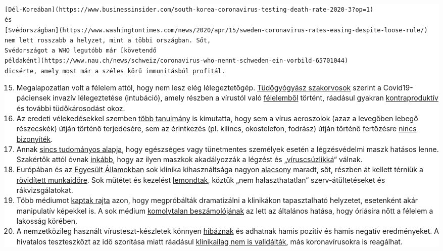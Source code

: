     [Dél-Koreában](https://www.businessinsider.com/south-korea-coronavirus-testing-death-rate-2020-3?op=1)
    és
    [Svédországban](https://www.washingtontimes.com/news/2020/apr/15/sweden-coronavirus-rates-easing-despite-loose-rule/)
    nem lett rosszabb a helyzet, mint a többi országban. Sőt,
    Svédországot a WHO legutóbb már [követendő
    példaként](https://www.nau.ch/news/schweiz/coronavirus-who-nennt-schweden-ein-vorbild-65701044)
    dicsérte, amely most már a széles körű immunitásból profitál.
15. Megalapozatlan volt a félelem attól, hogy nem lesz elég
    lélegeztetőgép. [Tüdőgyógyász
    szakorvosok](https://off-guardian.org/2020/05/06/covid19-are-ventilators-killing-people/)
    szerint a Covid19-páciensek invazív lélegeztetése (intubáció), amely
    részben a vírustól való
    [félelemből](https://www.dailymail.co.uk/news/article-8262351/Nurse-New-York-claims-city-killing-COVID-19-patients-putting-ventilators.html)
    történt, ráadásul gyakran
    [kontraproduktív](https://off-guardian.org/2020/05/06/covid19-are-ventilators-killing-people/)
    és további tüdőkárosodást okoz.
16. Az eredeti vélekedésekkel szemben [több
    tanulmány](https://www.who.int/news-room/commentaries/detail/modes-of-transmission-of-virus-causing-covid-19-implications-for-ipc-precaution-recommendations)
    is kimutatta, hogy sem a vírus aeroszolok (azaz a levegőben lebegő
    részecskék) útján történő terjedésére, sem az érintkezés (pl.
    kilincs, okostelefon, fodrász) útján történő fertőzésre [nincs
    bizonyíték](https://www.telegraph.co.uk/news/2020/04/02/no-proof-coronavirus-can-spread-shopping-says-leading-german/).
17. Annak [sincs tudományos
    alapja](https://www.researchgate.net/publication/340570735_Masks_Don't_Work_A_review_of_science_relevant_to_COVID-19_social_policy),
    hogy egészséges vagy tünetmentes személyek esetén a légzésvédelmi
    maszk hatásos lenne. Szakértők attól óvnak
    [inkább](https://www.aerztezeitung.de/Politik/Montgomery-haelt-Maskenpflicht-fuer-falsch-408844.html),
    hogy az ilyen maszkok akadályozzák a légzést és
    „[víruscsúzlikká](https://de.sputniknews.com/interviews/20200425326953541-corona-gefahr-virologe/)“
    válnak.
18. Európában és az [Egyesült
    Államokban](https://www.usatoday.com/story/news/health/2020/04/02/coronavirus-pandemic-jobs-us-health-care-workers-furloughed-laid-off/5102320002/)
    sok klinika kihasználtsága nagyon
    [alacsony](https://www.spiegel.de/wirtschaft/unternehmen/trotz-corona-pandemie-warum-kliniken-jetzt-kurzarbeit-anmelden-a-3dc61bc9-fb12-4298-8022-bb4c2be39d7d)
    maradt, sőt, részben át kellett térniük a [rövidített
    munkaidőre](https://www.20min.ch/schweiz/news/story/Spitaeler-28949526).
    Sok műtétet és kezelést
    [lemondtak](https://www.zeit.de/2020/18/kliniken-coronavirus-intensivbetten-patienten-behandlung-notaufnahme),
    köztük „nem halaszthatatlan“ szerv-átültetéseket és
    rákvizsgálatokat.
19. Több médiumot [kaptak
    rajta](https://nypost.com/2020/04/01/cbs-admits-to-using-footage-from-italy-in-report-about-nyc/)
    azon, hogy megpróbálták dramatizálni a klinikákon tapasztalható
    helyzetet, esetenként akár manipulatív képekkel is. A sok médium
    [komolytalan
    beszámolójának](https://onlinelibrary.wiley.com/doi/full/10.1111/eci.13222)
    az lett az általános hatása, hogy óriásira nőtt a félelem a lakosság
    körében.
20. A nemzetközileg használt vírusteszt-készletek könnyen
    [hibáznak](https://www.ncbi.nlm.nih.gov/pubmed/32219885) és
    adhatnak hamis pozitív és hamis negatív eredményeket. A hivatalos
    teszteszközt az idő szorítása miatt ráadásul [klinikailag nem is
    validálták](https://www.youtube.com/watch?v=p_AyuhbnPOI), más
    koronavírusokra is reagálhat.